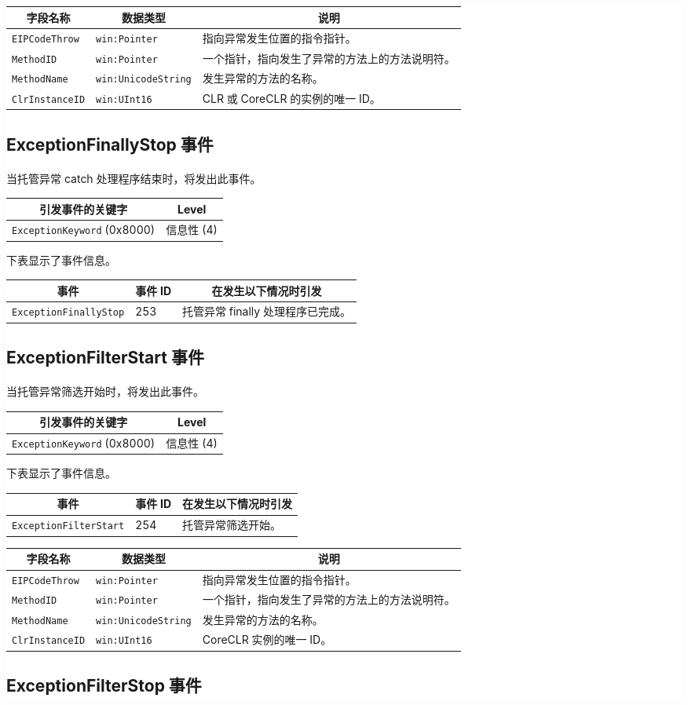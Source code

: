 |字段名称|数据类型|说明|
|----------------|---------------|-----------------|
|`EIPCodeThrow`|`win:Pointer`|指向异常发生位置的指令指针。|
|`MethodID`|`win:Pointer`|一个指针，指向发生了异常的方法上的方法说明符。|
|`MethodName`|`win:UnicodeString`|发生异常的方法的名称。|
|`ClrInstanceID`|`win:UInt16`|CLR 或 CoreCLR 的实例的唯一 ID。|

## <a name="exceptionfinallystop-event"></a>ExceptionFinallyStop 事件

当托管异常 catch 处理程序结束时，将发出此事件。

|引发事件的关键字|Level|
|-----------------------------------|-----------|
|`ExceptionKeyword` (0x8000)|信息性 (4)|

 下表显示了事件信息。

|事件|事件 ID|在发生以下情况时引发|
|-----------|--------------|-----------------|
|`ExceptionFinallyStop`|253|托管异常 finally 处理程序已完成。|

## <a name="exceptionfilterstart-event"></a>ExceptionFilterStart 事件

当托管异常筛选开始时，将发出此事件。

|引发事件的关键字|Level|
|-----------------------------------|-----------|
|`ExceptionKeyword` (0x8000)|信息性 (4)|

 下表显示了事件信息。

|事件|事件 ID|在发生以下情况时引发|
|-----------|--------------|-----------------|
|`ExceptionFilterStart`|254|托管异常筛选开始。|

|字段名称|数据类型|说明|
|----------------|---------------|-----------------|
|`EIPCodeThrow`|`win:Pointer`|指向异常发生位置的指令指针。|
|`MethodID`|`win:Pointer`|一个指针，指向发生了异常的方法上的方法说明符。|
|`MethodName`|`win:UnicodeString`|发生异常的方法的名称。|
|`ClrInstanceID`|`win:UInt16`|CoreCLR 实例的唯一 ID。|

## <a name="exceptionfilterstop-event"></a>ExceptionFilterStop 事件
